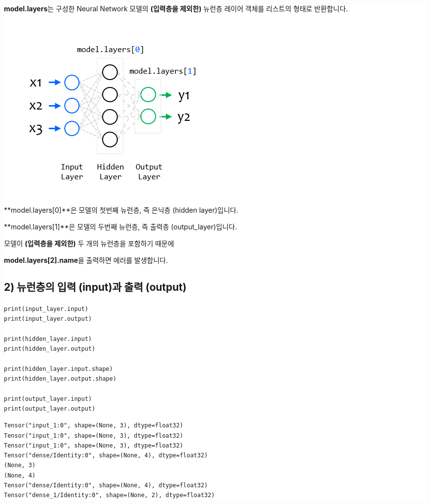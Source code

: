 

**model.layers**는 구성한 Neural Network 모델의 **(입력층을 제외한)** 뉴런층 레이어 객체를 리스트의 형태로 반환합니다.

![get_attribute_of_neuron_layers](.\Images\get_attribute_of_neuron_layers_1.png)

**model.layers[0]**은 모델의 첫번째 뉴런층, 즉 은닉층 (hidden layer)입니다.

**model.layers[1]**은 모델의 두번째 뉴런층, 즉 출력층 (output_layer)입니다.

모델이 **(입력층을 제외한)** 두 개의 뉴런층을 포함하기 때문에

**model.layers[2].name**을 출력하면 에러를 발생합니다.

## 2) 뉴런층의 입력 (input)과 출력 (output)

```
print(input_layer.input)
print(input_layer.output)

print(hidden_layer.input)
print(hidden_layer.output)

print(hidden_layer.input.shape)
print(hidden_layer.output.shape)

print(output_layer.input)
print(output_layer.output)
```



```
Tensor("input_1:0", shape=(None, 3), dtype=float32)
Tensor("input_1:0", shape=(None, 3), dtype=float32)
Tensor("input_1:0", shape=(None, 3), dtype=float32)
Tensor("dense/Identity:0", shape=(None, 4), dtype=float32)
(None, 3)
(None, 4)
Tensor("dense/Identity:0", shape=(None, 4), dtype=float32)
Tensor("dense_1/Identity:0", shape=(None, 2), dtype=float32)
```
